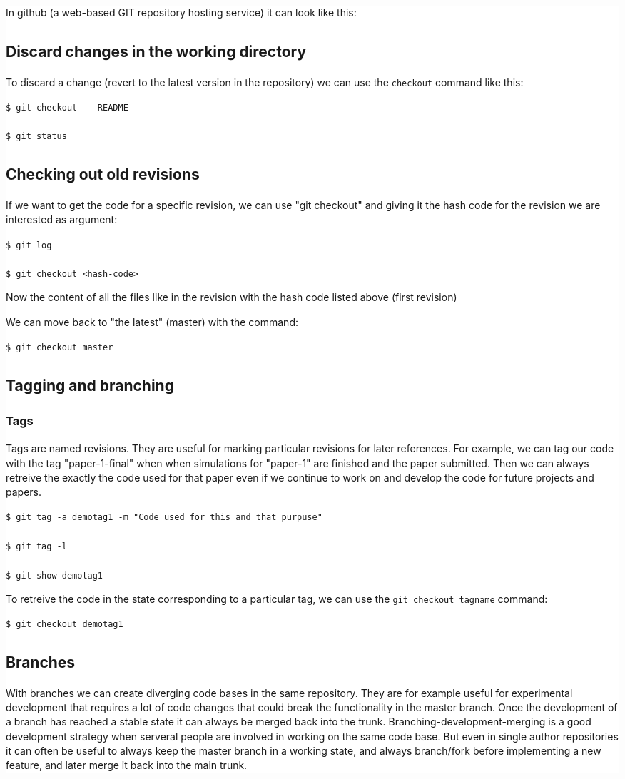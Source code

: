 In github (a web-based GIT repository hosting service) it can look like this:

## Discard changes in the working directory

To discard a change (revert to the latest version in the repository) we can use the `checkout` command like this:

    $ git checkout -- README
    
    $ git status

## Checking out old revisions

If we want to get the code for a specific revision, we can use "git checkout" and giving it the hash code for the revision we are interested as argument:

    $ git log
    
    $ git checkout <hash-code>

Now the content of all the files like in the revision with the hash code listed above (first revision)

We can move back to "the latest" (master) with the command:

    $ git checkout master 

## Tagging and branching

### Tags

Tags are named revisions. They are useful for marking particular revisions for later references. For example, we can tag our code with the tag "paper-1-final" when when simulations for "paper-1" are finished and the paper submitted. Then we can always retreive the exactly the code used for that paper even if we continue to work on and develop the code for future projects and papers.

    $ git tag -a demotag1 -m "Code used for this and that purpuse" 

    $ git tag -l 
    
    $ git show demotag1

To retreive the code in the state corresponding to a particular tag, we can use the `git checkout tagname` command:

    $ git checkout demotag1

## Branches

With branches we can create diverging code bases in the same repository. They are for example useful for experimental development that requires a lot of code changes that could break the functionality in the master branch. Once the development of a branch has reached a stable state it can always be merged back into the trunk. Branching-development-merging is a good development strategy when serveral people are involved in working on the same code base. But even in single author repositories it can often be useful to always keep the master branch in a working state, and always branch/fork before implementing a new feature, and later merge it back into the main trunk.

